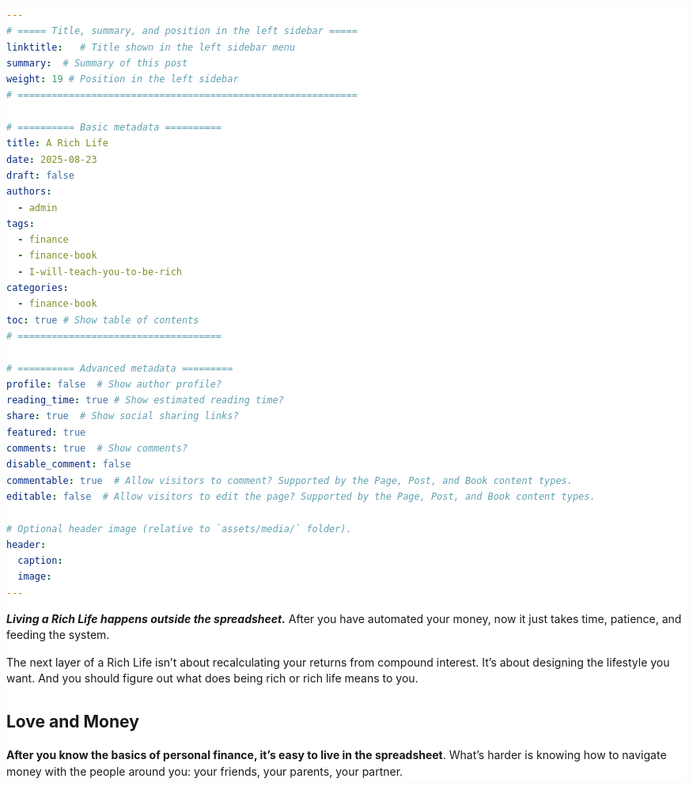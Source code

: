 ```yaml
---
# ===== Title, summary, and position in the left sidebar =====
linktitle:   # Title shown in the left sidebar menu
summary:  # Summary of this post
weight: 19 # Position in the left sidebar
# ============================================================

# ========== Basic metadata ==========
title: A Rich Life
date: 2025-08-23
draft: false
authors:
  - admin
tags:
  - finance
  - finance-book
  - I-will-teach-you-to-be-rich
categories:
  - finance-book
toc: true # Show table of contents
# ====================================

# ========== Advanced metadata =========
profile: false  # Show author profile?
reading_time: true # Show estimated reading time?
share: true  # Show social sharing links?
featured: true
comments: true  # Show comments?
disable_comment: false
commentable: true  # Allow visitors to comment? Supported by the Page, Post, and Book content types.
editable: false  # Allow visitors to edit the page? Supported by the Page, Post, and Book content types.

# Optional header image (relative to `assets/media/` folder).
header:
  caption: 
  image:  
---
```


***Living a Rich Life happens outside the spreadsheet.*** After you have automated your money, now it just takes time, patience, and feeding the system.

The next layer of a Rich Life isn’t about recalculating your returns from compound interest. It’s about designing the lifestyle you want. And you should figure out what does being rich or rich life means to you.

## Love and Money

**After you know the basics of personal finance, it’s easy to live in the spreadsheet**. What’s harder is knowing how to navigate money with the people around you: your friends, your parents, your partner.
